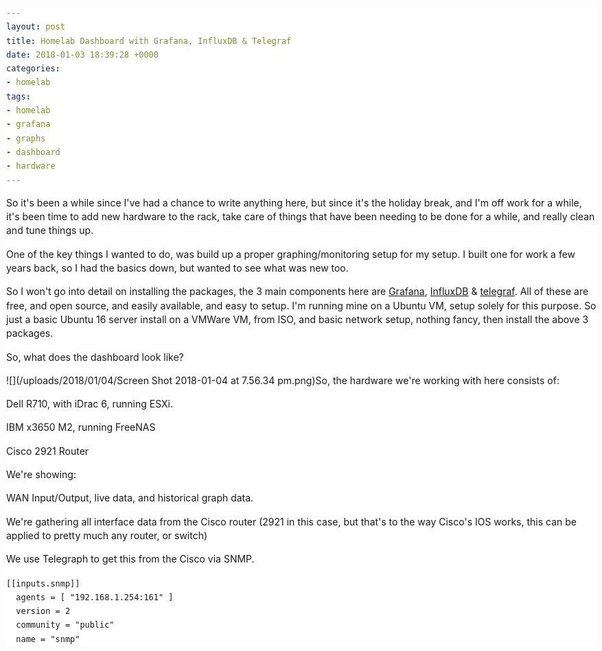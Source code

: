 ```yaml
---
layout: post
title: Homelab Dashboard with Grafana, InfluxDB & Telegraf
date: 2018-01-03 18:39:28 +0000
categories:
- homelab
tags:
- homelab
- grafana
- graphs
- dashboard
- hardware
---
```

So it's been a while since I've had a chance to write anything here, but since it's the holiday break, and I'm off work for a while, it's been time to add new hardware to the rack, take care of things that have been needing to be done for a while, and really clean and tune things up.

One of the key things I wanted to do, was build up a proper graphing/monitoring setup for my setup. I built one for work a few years back, so I had the basics down, but wanted to see what was new too.

So I won't go into detail on installing the packages, the 3 main components here are [Grafana](http://docs.grafana.org/installation/ "Grafana Installation"), [InfluxDB](https://docs.influxdata.com/influxdb/v1.4/introduction/installation/ "InfluxDB Installation") & [telegraf](https://github.com/influxdata/telegraf "Telegraf"). All of these are free, and open source, and easily available, and easy to setup. I'm running mine on a Ubuntu VM, setup solely for this purpose. So just a basic Ubuntu 16 server install on a VMWare VM, from ISO, and basic network setup, nothing fancy, then install the above 3 packages.

So, what does the dashboard look like?

![](/uploads/2018/01/04/Screen Shot 2018-01-04 at 7.56.34 pm.png)So, the hardware we're working with here consists of:

Dell R710, with iDrac 6, running ESXi.

IBM x3650 M2, running FreeNAS

Cisco 2921 Router

We're showing:

WAN Input/Output, live data, and historical graph data.

We're gathering all interface data from the Cisco router (2921 in this case, but that's to the way Cisco's IOS works, this can be applied to pretty much any router, or switch)

We use Telegraph to get this from the Cisco via SNMP.

    [[inputs.snmp]]
      agents = [ "192.168.1.254:161" ]
      version = 2
      community = "public"
      name = "snmp"
    